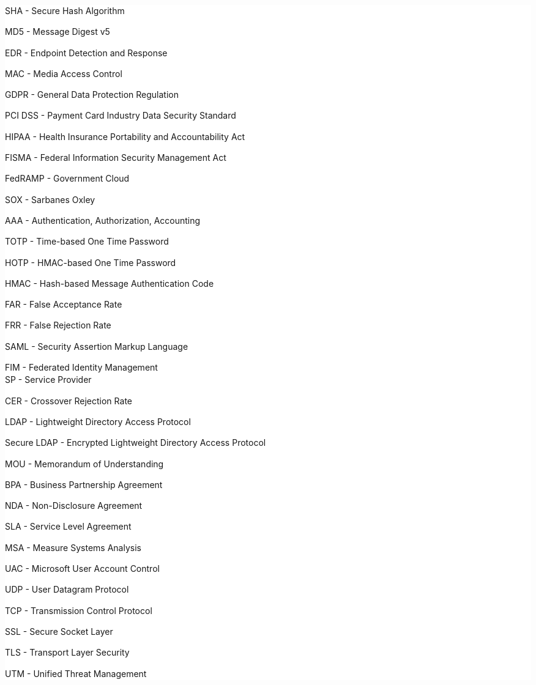SHA - Secure Hash Algorithm

MD5 - Message Digest v5

EDR - Endpoint Detection and Response

MAC - Media Access Control

GDPR - General Data Protection Regulation

PCI DSS - Payment Card Industry Data Security Standard

HIPAA - Health Insurance Portability and Accountability Act

FISMA - Federal Information Security Management Act

FedRAMP - Government Cloud

SOX - Sarbanes Oxley

AAA - Authentication, Authorization, Accounting

TOTP - Time-based One Time Password

HOTP - HMAC-based One Time Password

HMAC - Hash-based Message Authentication Code

FAR - False Acceptance Rate

FRR - False Rejection Rate

SAML - Security Assertion Markup Language

FIM - Federated Identity Management  
SP - Service Provider

CER - Crossover Rejection Rate

LDAP - Lightweight Directory Access Protocol

Secure LDAP - Encrypted Lightweight Directory Access Protocol

MOU - Memorandum of Understanding

BPA - Business Partnership Agreement

NDA - Non-Disclosure Agreement

SLA - Service Level Agreement

MSA - Measure Systems Analysis

UAC - Microsoft User Account Control

UDP - User Datagram Protocol

TCP - Transmission Control Protocol

SSL - Secure Socket Layer

TLS - Transport Layer Security

UTM - Unified Threat Management
